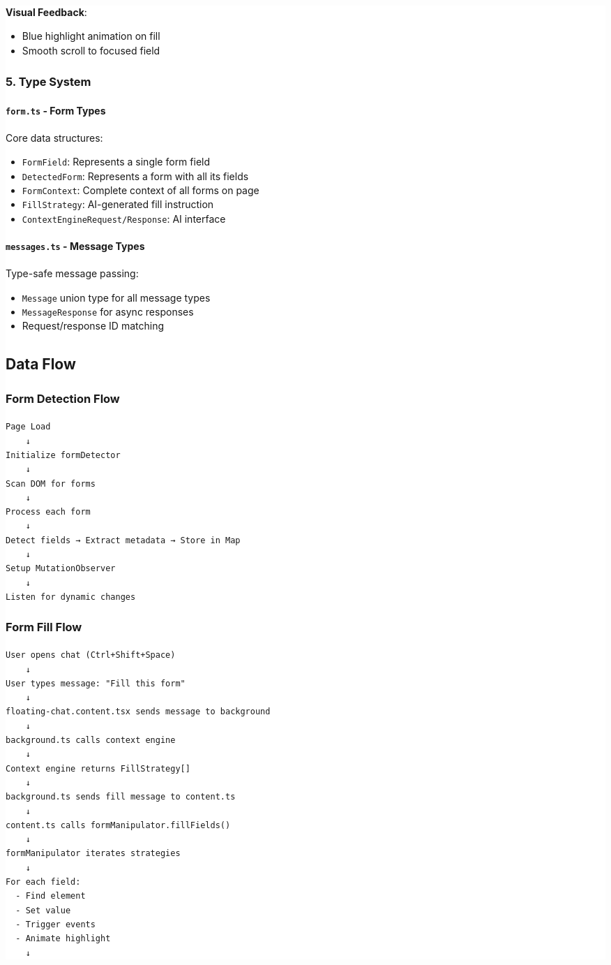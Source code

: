 **Visual Feedback**:
- Blue highlight animation on fill
- Smooth scroll to focused field

### 5. Type System

#### `form.ts` - Form Types
Core data structures:
- `FormField`: Represents a single form field
- `DetectedForm`: Represents a form with all its fields
- `FormContext`: Complete context of all forms on page
- `FillStrategy`: AI-generated fill instruction
- `ContextEngineRequest/Response`: AI interface

#### `messages.ts` - Message Types
Type-safe message passing:
- `Message` union type for all message types
- `MessageResponse` for async responses
- Request/response ID matching

## Data Flow

### Form Detection Flow
```
Page Load
    ↓
Initialize formDetector
    ↓
Scan DOM for forms
    ↓
Process each form
    ↓
Detect fields → Extract metadata → Store in Map
    ↓
Setup MutationObserver
    ↓
Listen for dynamic changes
```

### Form Fill Flow
```
User opens chat (Ctrl+Shift+Space)
    ↓
User types message: "Fill this form"
    ↓
floating-chat.content.tsx sends message to background
    ↓
background.ts calls context engine
    ↓
Context engine returns FillStrategy[]
    ↓
background.ts sends fill message to content.ts
    ↓
content.ts calls formManipulator.fillFields()
    ↓
formManipulator iterates strategies
    ↓
For each field:
  - Find element
  - Set value
  - Trigger events
  - Animate highlight
    ↓
```